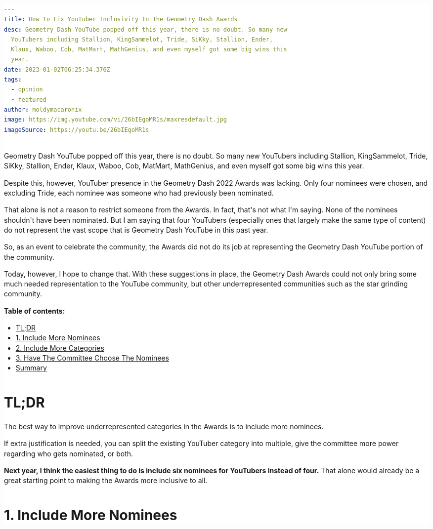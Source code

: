 ```yaml
---
title: How To Fix YouTuber Inclusivity In The Geometry Dash Awards
desc: Geometry Dash YouTube popped off this year, there is no doubt. So many new
  YouTubers including Stallion, KingSammelot, Tride, SiKky, Stallion, Ender,
  Klaux, Waboo, Cob, MatMart, MathGenius, and even myself got some big wins this
  year.
date: 2023-01-02T06:25:34.376Z
tags:
  - opinion
  - featured
author: moldymacaronix
image: https://img.youtube.com/vi/26bIEgoMR1s/maxresdefault.jpg
imageSource: https://youtu.be/26bIEgoMR1s
---
```

Geometry Dash YouTube popped off this year, there is no doubt. So many new YouTubers including Stallion, KingSammelot, Tride, SiKky, Stallion, Ender, Klaux, Waboo, Cob, MatMart, MathGenius, and even myself got some big wins this year.

Despite this, however, YouTuber presence in the Geometry Dash 2022 Awards was lacking. Only four nominees were chosen, and excluding Tride, each nominee was someone who had previously been nominated.

That alone is not a reason to restrict someone from the Awards. In fact, that's not what I'm saying. None of the nominees shouldn't have been nominated. But I am saying that four YouTubers (especially ones that largely make the same type of content) do not represent the vast scope that is Geometry Dash YouTube in this past year.

So, as an event to celebrate the community, the Awards did not do its job at representing the Geometry Dash YouTube portion of the community.

Today, however, I hope to change that. With these suggestions in place, the Geometry Dash Awards could not only bring some much needed representation to the YouTube community, but other underrepresented communities such as the star grinding community.

**Table of contents:**

* [TL;DR](#tl%3Bdr)
* [1. Include More Nominees](#1.-include-more-nominees)
* [2. Include More Categories](#2.-include-more-categories)
* [3. Have The Committee Choose The Nominees](#3.-have-the-committee-choose-the-nominees)
* [Summary](#summary)

# TL;DR

The best way to improve underrepresented categories in the Awards is to include more nominees.

If extra justification is needed, you can split the existing YouTuber category into multiple, give the committee more power regarding who gets nominated, or both.

**Next year, I think the easiest thing to do is include six nominees for YouTubers instead of four.** That alone would already be a great starting point to making the Awards more inclusive to all.

# 1. Include More Nominees
